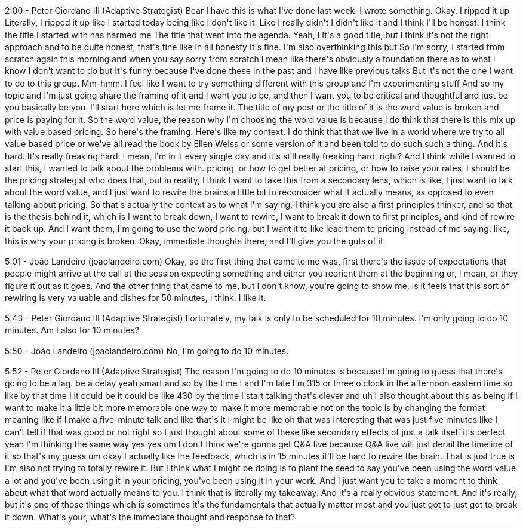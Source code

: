 2:00 - Peter Giordano III (Adaptive Strategist)
  Bear I have this is what I've done last week. I wrote something. Okay. I ripped it up Literally, I ripped it up like I started today being like I don't like it.  Like I really didn't I didn't like it and I think I'll be honest. I think the title I started with has harmed me The title that went into the agenda.  Yeah, I It's a good title, but I think it's not the right approach and to be quite honest, that's fine like in all honesty It's fine.  I'm also overthinking this but So I'm sorry, I started from scratch again this morning and when you say sorry from scratch I mean like there's obviously a foundation there as to what I know I don't want to do but It's funny because I've done these in the past and I have like previous talks But it's not the one I want to do to this group.  Mm-hmm. I feel like I want to try something different with this group and I'm experimenting stuff And so my topic and I'm just going share the framing of it and I want you to be, and then I want you to be critical and thoughtful and just be you basically be you.  I'll start here which is let me frame it. The title of my post or the title of it is the word value is broken and price is paying for it.  So the word value, the reason why I'm choosing the word value is because I do think that there is this mix up with value based pricing.  So here's the framing. Here's like my context. I do think that that we live in a world where we try to all value based price or we've all read the book by Ellen Weiss or some version of it and been told to do such such a thing.  And it's hard. It's really freaking hard. I mean, I'm in it every single day and it's still really freaking hard, right?  And I think while I wanted to start this, I wanted to talk about the problems with. pricing, or how to get better at pricing, or how to raise your rates.  I should be the pricing strategist who does that, but in reality, I think I want to take this from a secondary lens, which is like, I just want to talk about the word value, and I just want to rewire the brains a little bit to reconsider what it actually means, as opposed to even talking about pricing.  So that's actually the context as to what I'm saying, I think you are also a first principles thinker, and so that is the thesis behind it, which is I want to break down, I want to rewire, I want to break it down to first principles, and kind of rewire it back up.  And I want them, I'm going to use the word pricing, but I want it to like lead them to pricing instead of me saying, like, this is why your pricing is broken.  Okay, immediate thoughts there, and I'll give you the guts of it.

5:01 - João Landeiro (joaolandeiro.com)
  Okay, so the first thing that came to me was, first there's the issue of expectations that people might arrive at the call at the session expecting something and either you reorient them at the beginning or, I mean, or they figure it out as it goes.  And the other thing that came to me, but I don't know, you're going to show me, is it feels that this sort of rewiring is very valuable and dishes for 50 minutes, I think.  I like it.

5:43 - Peter Giordano III (Adaptive Strategist)
  Fortunately, my talk is only to be scheduled for 10 minutes. I'm only going to do 10 minutes. Am I also for 10 minutes?

5:50 - João Landeiro (joaolandeiro.com)
  No, I'm going to do 10 minutes.

5:52 - Peter Giordano III (Adaptive Strategist)
  The reason I'm going to do 10 minutes is because I'm going to guess that there's going to be a lag.  be a delay yeah smart and so by the time I and I'm late I'm 315 or three o'clock in the afternoon eastern time so like by that time I it could be it could be like 430 by the time I start talking that's clever and uh I also thought about this as being if I want to make it a little bit more memorable one way to make it more memorable not on the topic is by changing the format meaning like if I make a five-minute talk and like that's it I might be like oh that was interesting that was just five minutes like I can't tell if that was good or not right so I just thought about some of these like secondary effects of just a talk itself it's perfect yeah I'm thinking the same way yes yes um I don't think we're gonna get Q&A live because Q&A live will just derail the timeline of it so that's my guess um okay  I actually like the feedback, which is in 15 minutes it'll be hard to rewire the brain. That is just true is I'm also not trying to totally rewire it.  But I think what I might be doing is to plant the seed to say you've been using the word value a lot and you've been using it in your pricing, you've been using it in your work.  And I just want you to take a moment to think about what that word actually means to you. I think that is literally my takeaway.  And it's a really obvious statement. And it's really, but it's one of those things which is sometimes it's the fundamentals that actually matter most and you just got to just got to break it down.  What's your, what's the immediate thought and response to that?
